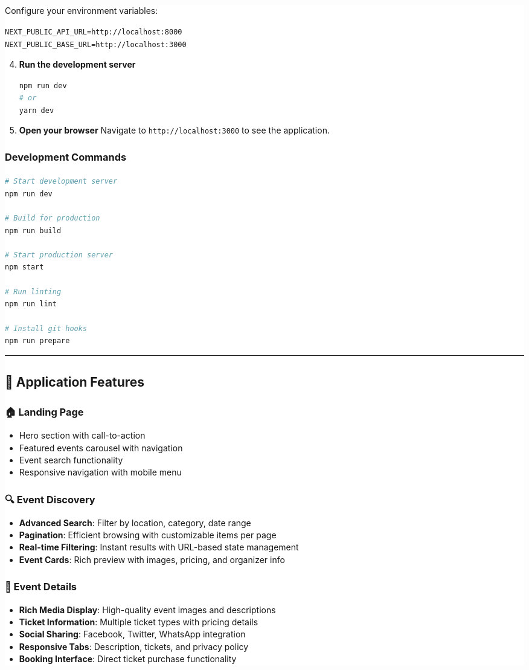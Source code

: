   Configure your environment variables:
   ```env
   NEXT_PUBLIC_API_URL=http://localhost:8000
   NEXT_PUBLIC_BASE_URL=http://localhost:3000
   ```

4. **Run the development server**
   ```bash
   npm run dev
   # or
   yarn dev
   ```

5. **Open your browser**
   Navigate to `http://localhost:3000` to see the application.

### Development Commands

```bash
# Start development server
npm run dev

# Build for production
npm run build

# Start production server
npm start

# Run linting
npm run lint

# Install git hooks
npm run prepare
```

---

## 📱 Application Features

### 🏠 Landing Page
- Hero section with call-to-action
- Featured events carousel with navigation
- Event search functionality
- Responsive navigation with mobile menu

### 🔍 Event Discovery
- **Advanced Search**: Filter by location, category, date range
- **Pagination**: Efficient browsing with customizable items per page
- **Real-time Filtering**: Instant results with URL-based state management
- **Event Cards**: Rich preview with images, pricing, and organizer info

### 📄 Event Details
- **Rich Media Display**: High-quality event images and descriptions
- **Ticket Information**: Multiple ticket types with pricing details
- **Social Sharing**: Facebook, Twitter, WhatsApp integration
- **Responsive Tabs**: Description, tickets, and privacy policy
- **Booking Interface**: Direct ticket purchase functionality
